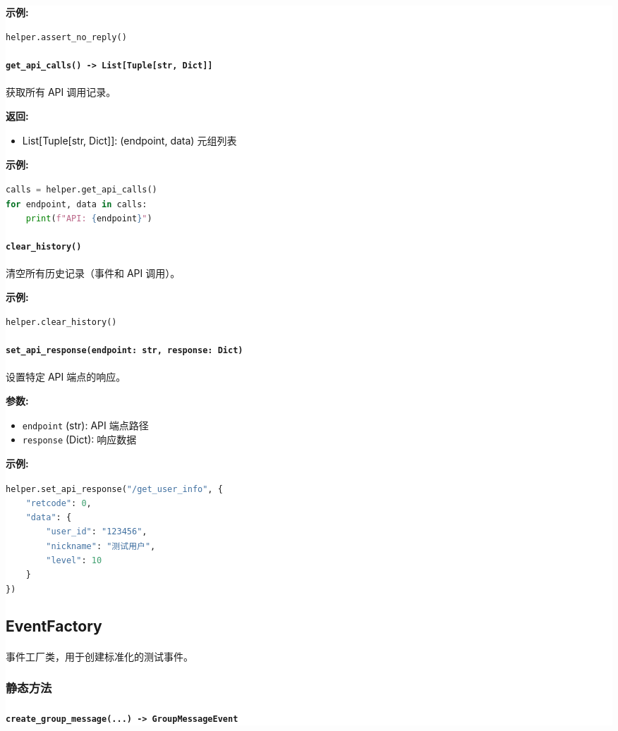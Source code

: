 **示例:**
```python
helper.assert_no_reply()
```

#### `get_api_calls() -> List[Tuple[str, Dict]]`

获取所有 API 调用记录。

**返回:**
- List[Tuple[str, Dict]]: (endpoint, data) 元组列表

**示例:**
```python
calls = helper.get_api_calls()
for endpoint, data in calls:
    print(f"API: {endpoint}")
```

#### `clear_history()`

清空所有历史记录（事件和 API 调用）。

**示例:**
```python
helper.clear_history()
```

#### `set_api_response(endpoint: str, response: Dict)`

设置特定 API 端点的响应。

**参数:**
- `endpoint` (str): API 端点路径
- `response` (Dict): 响应数据

**示例:**
```python
helper.set_api_response("/get_user_info", {
    "retcode": 0,
    "data": {
        "user_id": "123456",
        "nickname": "测试用户",
        "level": 10
    }
})
```

## EventFactory

事件工厂类，用于创建标准化的测试事件。

### 静态方法

#### `create_group_message(...) -> GroupMessageEvent`

